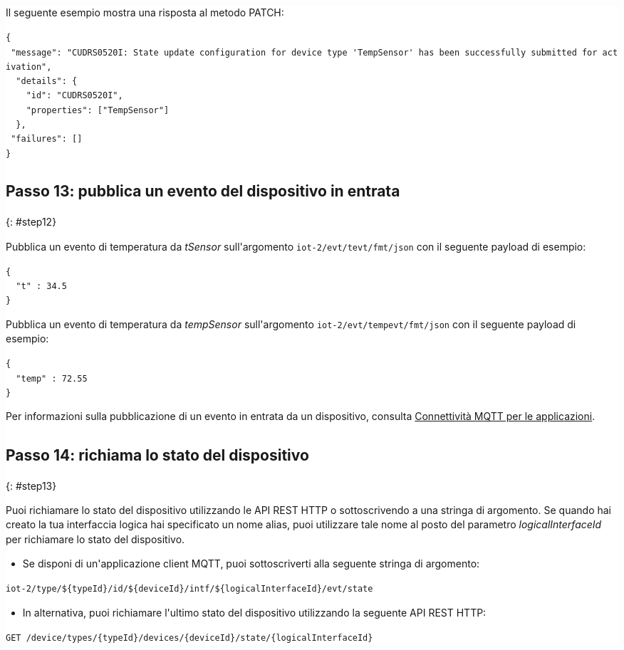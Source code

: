 Il seguente esempio mostra una risposta al metodo PATCH:

```
{
 "message": "CUDRS0520I: State update configuration for device type 'TempSensor' has been successfully submitted for activation",
  "details": {
    "id": "CUDRS0520I",
    "properties": ["TempSensor"]
  },
 "failures": []
}
```

## Passo 13: pubblica un evento del dispositivo in entrata
{: #step12}

Pubblica un evento di temperatura da *tSensor* sull'argomento `iot-2/evt/tevt/fmt/json` con il seguente payload di esempio:
```
{
  "t" : 34.5
}
```
Pubblica un evento di temperatura da *tempSensor* sull'argomento `iot-2/evt/tempevt/fmt/json` con il seguente payload di esempio:
```
{
  "temp" : 72.55
}
```

Per informazioni sulla pubblicazione di un evento in entrata da un dispositivo, consulta [Connettività MQTT per le applicazioni](../applications/mqtt.html#publishing_device_events).


## Passo 14: richiama lo stato del dispositivo
{: #step13}

Puoi richiamare lo stato del dispositivo utilizzando le API REST HTTP o sottoscrivendo a una stringa di argomento. Se quando hai creato la tua interfaccia logica hai specificato un nome alias, puoi utilizzare tale nome al posto del parametro *logicalInterfaceId* per richiamare lo stato del dispositivo. 

- Se disponi di un'applicazione client MQTT, puoi sottoscriverti alla seguente stringa di argomento:  
```  
iot-2/type/${typeId}/id/${deviceId}/intf/${logicalInterfaceId}/evt/state  
```  

- In alternativa, puoi richiamare l'ultimo stato del dispositivo utilizzando la seguente API REST HTTP:  
```
GET /device/types/{typeId}/devices/{deviceId}/state/{logicalInterfaceId}
```
